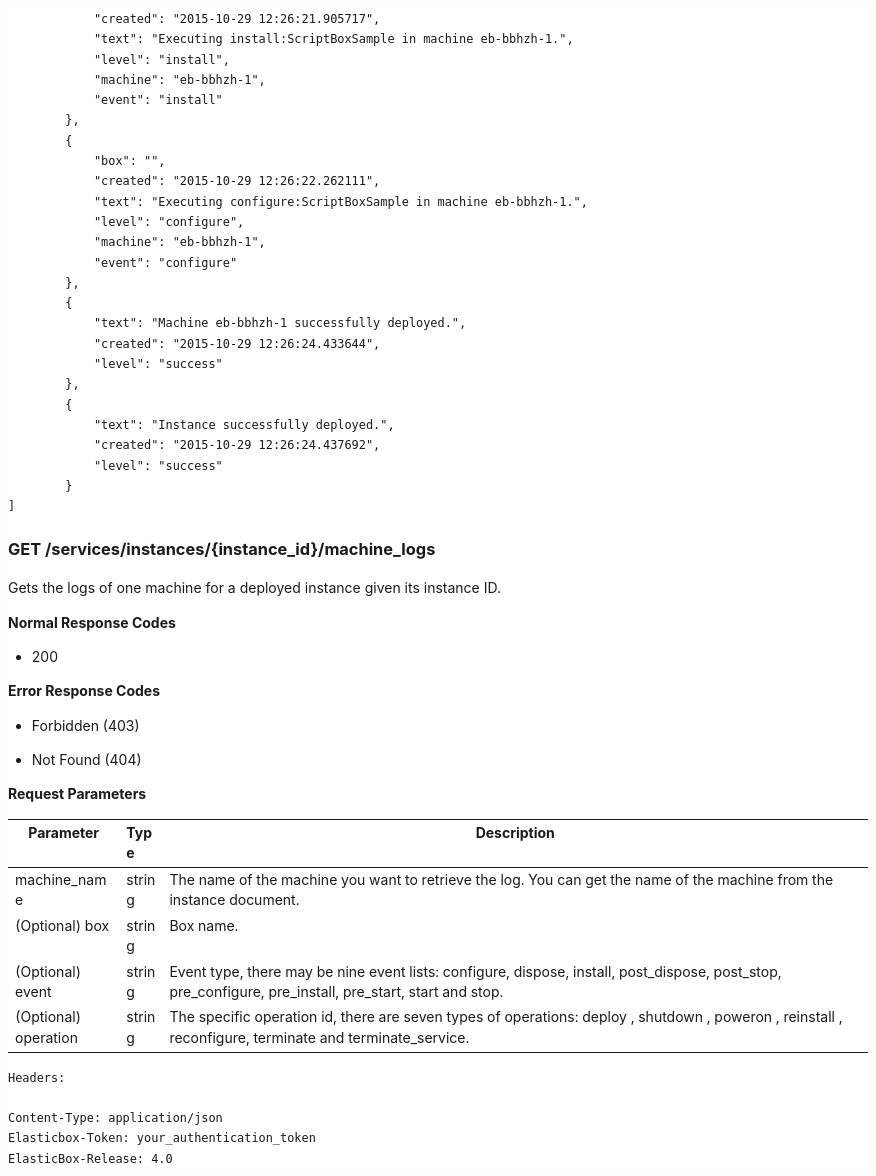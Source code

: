 ```
            "created": "2015-10-29 12:26:21.905717",
            "text": "Executing install:ScriptBoxSample in machine eb-bbhzh-1.",
            "level": "install",
            "machine": "eb-bbhzh-1",
            "event": "install"
        },
        {
            "box": "",
            "created": "2015-10-29 12:26:22.262111",
            "text": "Executing configure:ScriptBoxSample in machine eb-bbhzh-1.",
            "level": "configure",
            "machine": "eb-bbhzh-1",
            "event": "configure"
        },
        {
            "text": "Machine eb-bbhzh-1 successfully deployed.",
            "created": "2015-10-29 12:26:24.433644",
            "level": "success"
        },
        {
            "text": "Instance successfully deployed.",
            "created": "2015-10-29 12:26:24.437692",
            "level": "success"
        }
]
```

### GET /services/instances/{instance_id}/machine_logs

Gets the logs of one machine for a deployed instance given its instance ID.

**Normal Response Codes**

* 200

**Error Response Codes**

* Forbidden (403)

* Not Found (404)

**Request Parameters**

|  Parameter  |     Type      |	Description |
|----------|:-------------|-----|
| machine_name | string | 	The name of the machine you want to retrieve the log. You can get the name of the machine from the instance document. |
| (Optional) box | string | Box name. |
| (Optional) event | string | Event type, there may be nine event lists: configure, dispose, install, post_dispose, post_stop, pre_configure, pre_install, pre_start, start and stop. |
| (Optional) operation | string | The specific operation id, there are seven types of operations: deploy , shutdown , poweron , reinstall , reconfigure, terminate and terminate_service. |

```
Headers:

Content-Type: application/json
Elasticbox-Token: your_authentication_token
ElasticBox-Release: 4.0
```
